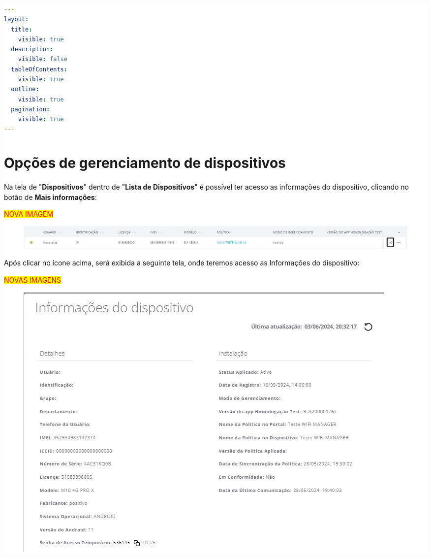 ```yaml
---
layout:
  title:
    visible: true
  description:
    visible: false
  tableOfContents:
    visible: true
  outline:
    visible: true
  pagination:
    visible: true
---
```


# Opções de gerenciamento de dispositivos

Na tela de "**Dispositivos**" dentro de "**Lista de Dispositivos**" é possível ter acesso as informações do dispositivo, clicando no botão de **Mais informações**:

<mark style="color:red;">NOVA IMAGEM</mark>

<figure><img src="../../../../.gitbook/assets/image (247).png" alt=""><figcaption></figcaption></figure>

Após clicar no ícone acima, será exibida a seguinte tela, onde teremos acesso as Informações do dispositivo:

<mark style="color:red;">NOVAS IMAGENS</mark>

<figure><img src="../../../../.gitbook/assets/image (2) (2).png" alt=""><figcaption></figcaption></figure>
